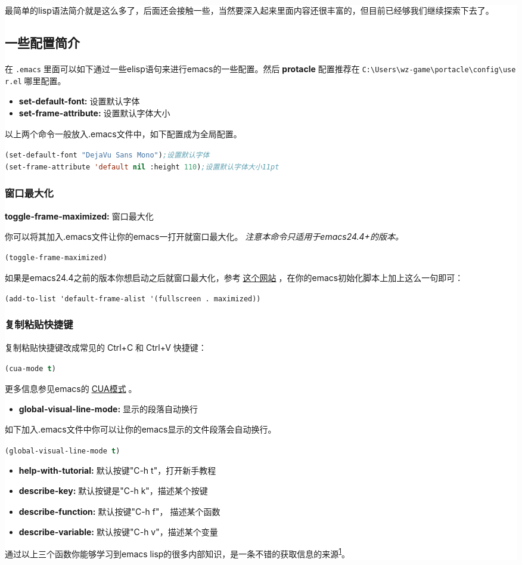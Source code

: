 最简单的lisp语法简介就是这么多了，后面还会接触一些，当然要深入起来里面内容还很丰富的，但目前已经够我们继续探索下去了。



## 一些配置简介

在 `.emacs` 里面可以如下通过一些elisp语句来进行emacs的一些配置。然后 **protacle** 配置推荐在 `C:\Users\wz-game\portacle\config\user.el` 哪里配置。

-   **set-default-font:** 设置默认字体
-   **set-frame-attribute:** 设置默认字体大小

以上两个命令一般放入.emacs文件中，如下配置成为全局配置。

```lisp
(set-default-font "DejaVu Sans Mono");设置默认字体
(set-frame-attribute 'default nil :height 110);设置默认字体大小11pt
```

### 窗口最大化

**toggle-frame-maximized:** 窗口最大化

你可以将其加入.emacs文件让你的emacs一打开就窗口最大化。 *注意本命令只适用于emacs24.4+的版本。* 

```lisp
(toggle-frame-maximized)
```

如果是emacs24.4之前的版本你想启动之后就窗口最大化，参考 [这个网站](http://emacs.stackexchange.com/questions/2999/how-to-maximize-my-emacs-frame-on-start-up) ，在你的emacs初始化脚本上加上这么一句即可：

```emacs-lisp
(add-to-list 'default-frame-alist '(fullscreen . maximized))
```
### 复制粘贴快捷键

复制粘贴快捷键改成常见的 Ctrl+C 和 Ctrl+V 快捷键：

```lisp
(cua-mode t)
```

更多信息参见emacs的 [CUA模式](https://www.emacswiki.org/emacs/CuaMode) 。


-   **global-visual-line-mode:** 显示的段落自动换行

如下加入.emacs文件中你可以让你的emacs显示的文件段落会自动换行。

```lisp
(global-visual-line-mode t)
```

-   **help-with-tutorial:** 默认按键"C-h t"，打开新手教程

-   **describe-key:** 默认按键是"C-h k"，描述某个按键
-   **describe-function:** 默认按键"C-h f"， 描述某个函数
-   **describe-variable:** 默认按键"C-h v"，描述某个变量

通过以上三个函数你能够学习到emacs lisp的很多内部知识，是一条不错的获取信息的来源<sup><a id="fnr.1" class="footref" href="#fn.1">1</a></sup>。
